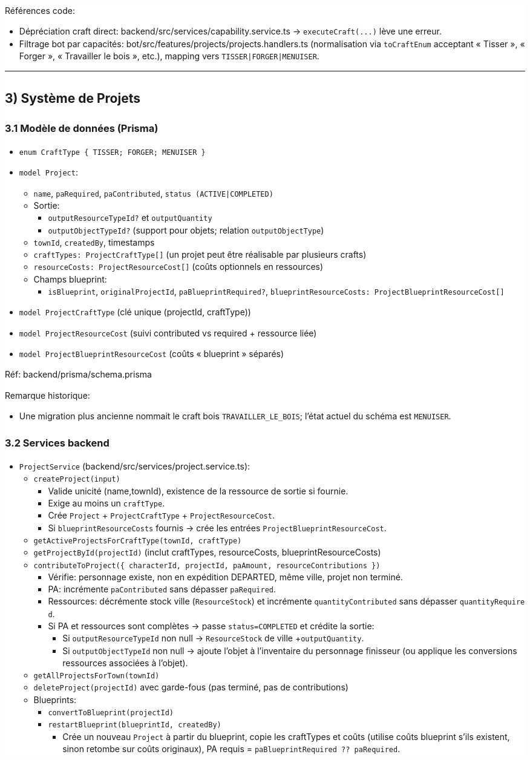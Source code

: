 Références code:

- Dépréciation craft direct: backend/src/services/capability.service.ts → `executeCraft(...)` lève une erreur.
- Filtrage bot par capacités: bot/src/features/projects/projects.handlers.ts (normalisation via `toCraftEnum` acceptant « Tisser », « Forger », « Travailler le bois », etc.), mapping vers `TISSER|FORGER|MENUISER`.

---

## 3) Système de Projets

### 3.1 Modèle de données (Prisma)

- `enum CraftType { TISSER; FORGER; MENUISER }`
- `model Project`:

  - `name`, `paRequired`, `paContributed`, `status (ACTIVE|COMPLETED)`
  - Sortie:
    - `outputResourceTypeId?` et `outputQuantity`
    - `outputObjectTypeId?` (support pour objets; relation `outputObjectType`)
  - `townId`, `createdBy`, timestamps
  - `craftTypes: ProjectCraftType[]` (un projet peut être réalisable par plusieurs crafts)
  - `resourceCosts: ProjectResourceCost[]` (coûts optionnels en ressources)
  - Champs blueprint:
    - `isBlueprint`, `originalProjectId`, `paBlueprintRequired?`, `blueprintResourceCosts: ProjectBlueprintResourceCost[]`

- `model ProjectCraftType` (clé unique (projectId, craftType))
- `model ProjectResourceCost` (suivi contributed vs required + ressource liée)
- `model ProjectBlueprintResourceCost` (coûts « blueprint » séparés)

Réf: backend/prisma/schema.prisma

Remarque historique:

- Une migration plus ancienne nommait le craft bois `TRAVAILLER_LE_BOIS`; l’état actuel du schéma est `MENUISER`.

### 3.2 Services backend

- `ProjectService` (backend/src/services/project.service.ts):
  - `createProject(input)`
    - Valide unicité (name,townId), existence de la ressource de sortie si fournie.
    - Exige au moins un `craftType`.
    - Crée `Project` + `ProjectCraftType` + `ProjectResourceCost`.
    - Si `blueprintResourceCosts` fournis → crée les entrées `ProjectBlueprintResourceCost`.
  - `getActiveProjectsForCraftType(townId, craftType)`
  - `getProjectById(projectId)` (inclut craftTypes, resourceCosts, blueprintResourceCosts)
  - `contributeToProject({ characterId, projectId, paAmount, resourceContributions })`
    - Vérifie: personnage existe, non en expédition DEPARTED, même ville, projet non terminé.
    - PA: incrémente `paContributed` sans dépasser `paRequired`.
    - Ressources: décrémente stock ville (`ResourceStock`) et incrémente `quantityContributed` sans dépasser `quantityRequired`.
    - Si PA et ressources sont complètes → passe `status=COMPLETED` et crédite la sortie:
      - Si `outputResourceTypeId` non null → `ResourceStock` de ville +`outputQuantity`.
      - Si `outputObjectTypeId` non null → ajoute l’objet à l’inventaire du personnage finisseur (ou applique les conversions ressources associées à l’objet).
  - `getAllProjectsForTown(townId)`
  - `deleteProject(projectId)` avec garde-fous (pas terminé, pas de contributions)
  - Blueprints:
    - `convertToBlueprint(projectId)`
    - `restartBlueprint(blueprintId, createdBy)`
      - Crée un nouveau `Project` à partir du blueprint, copie les craftTypes et coûts (utilise coûts blueprint s’ils existent, sinon retombe sur coûts originaux), PA requis = `paBlueprintRequired ?? paRequired`.
